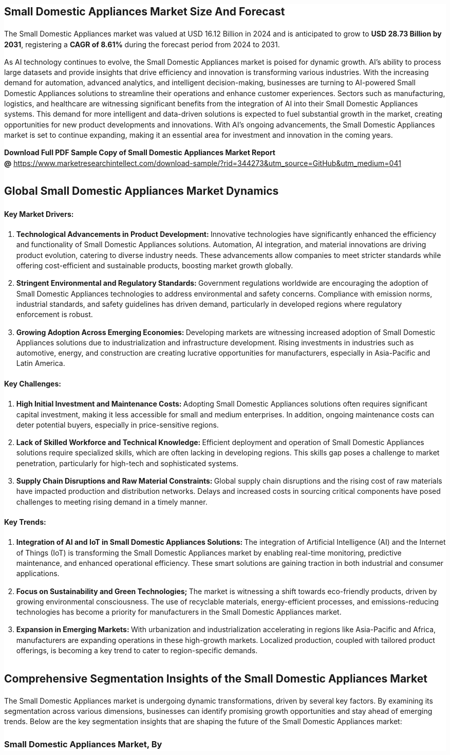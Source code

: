 <h2>Small Domestic Appliances Market Size And Forecast</h2><p>The Small Domestic Appliances market was valued at USD 16.12 Billion in 2024 and is anticipated to grow to <strong>USD 28.73 Billion by 2031</strong>, registering a <strong>CAGR of 8.61%</strong> during the forecast period from 2024 to 2031.</p><p>As AI technology continues to evolve, the Small Domestic Appliances market is poised for dynamic growth. AI’s ability to process large datasets and provide insights that drive efficiency and innovation is transforming various industries. With the increasing demand for automation, advanced analytics, and intelligent decision-making, businesses are turning to AI-powered Small Domestic Appliances solutions to streamline their operations and enhance customer experiences. Sectors such as manufacturing, logistics, and healthcare are witnessing significant benefits from the integration of AI into their Small Domestic Appliances systems. This demand for more intelligent and data-driven solutions is expected to fuel substantial growth in the market, creating opportunities for new product developments and innovations. With AI’s ongoing advancements, the Small Domestic Appliances market is set to continue expanding, making it an essential area for investment and innovation in the coming years.</p><p><strong>Download Full PDF Sample Copy of Small Domestic Appliances Market Report @</strong>&nbsp;<a href="https://www.marketresearchintellect.com/download-sample/?rid=344273&amp;utm_source=GitHub&amp;utm_medium=041">https://www.marketresearchintellect.com/download-sample/?rid=344273&amp;utm_source=GitHub&amp;utm_medium=041</a></p><h2>Global Small Domestic Appliances Market Dynamics</h2><h4><strong>Key Market Drivers:</strong></h4><ol><li><p><strong>Technological Advancements in Product Development:&nbsp;</strong>Innovative technologies have significantly enhanced the efficiency and functionality of Small Domestic Appliances solutions. Automation, AI integration, and material innovations are driving product evolution, catering to diverse industry needs. These advancements allow companies to meet stricter standards while offering cost-efficient and sustainable products, boosting market growth globally.</p></li><li><p><strong>Stringent Environmental and Regulatory Standards:&nbsp;</strong>Government regulations worldwide are encouraging the adoption of Small Domestic Appliances technologies to address environmental and safety concerns. Compliance with emission norms, industrial standards, and safety guidelines has driven demand, particularly in developed regions where regulatory enforcement is robust.</p></li><li><p><strong>Growing Adoption Across Emerging Economies:&nbsp;</strong>Developing markets are witnessing increased adoption of Small Domestic Appliances solutions due to industrialization and infrastructure development. Rising investments in industries such as automotive, energy, and construction are creating lucrative opportunities for manufacturers, especially in Asia-Pacific and Latin America.</p></li></ol><h4><strong>Key Challenges:</strong></h4><ol><li><p><strong>High Initial Investment and Maintenance Costs:&nbsp;</strong>Adopting Small Domestic Appliances solutions often requires significant capital investment, making it less accessible for small and medium enterprises. In addition, ongoing maintenance costs can deter potential buyers, especially in price-sensitive regions.</p></li><li><p><strong>Lack of Skilled Workforce and Technical Knowledge:&nbsp;</strong>Efficient deployment and operation of Small Domestic Appliances solutions require specialized skills, which are often lacking in developing regions. This skills gap poses a challenge to market penetration, particularly for high-tech and sophisticated systems.</p></li><li><p><strong>Supply Chain Disruptions and Raw Material Constraints:&nbsp;</strong>Global supply chain disruptions and the rising cost of raw materials have impacted production and distribution networks. Delays and increased costs in sourcing critical components have posed challenges to meeting rising demand in a timely manner.</p></li></ol><h4><strong>Key Trends:</strong></h4><ol><li><p><strong>Integration of AI and IoT in Small Domestic Appliances Solutions:&nbsp;</strong>The integration of Artificial Intelligence (AI) and the Internet of Things (IoT) is transforming the Small Domestic Appliances market by enabling real-time monitoring, predictive maintenance, and enhanced operational efficiency. These smart solutions are gaining traction in both industrial and consumer applications.</p></li><li><p><strong>Focus on Sustainability and Green Technologies;&nbsp;</strong>The market is witnessing a shift towards eco-friendly products, driven by growing environmental consciousness. The use of recyclable materials, energy-efficient processes, and emissions-reducing technologies has become a priority for manufacturers in the Small Domestic Appliances market.</p></li><li><p><strong>Expansion in Emerging Markets:&nbsp;</strong>With urbanization and industrialization accelerating in regions like Asia-Pacific and Africa, manufacturers are expanding operations in these high-growth markets. Localized production, coupled with tailored product offerings, is becoming a key trend to cater to region-specific demands.</p></li></ol><div class="article-main__content" data-test-id="publishing-text-block"><h2>Comprehensive Segmentation Insights of the Small Domestic Appliances Market</h2><p>The Small Domestic Appliances market is undergoing dynamic transformations, driven by several key factors. By examining its segmentation across various dimensions, businesses can identify promising growth opportunities and stay ahead of emerging trends. Below are the key segmentation insights that are shaping the future of the Small Domestic Appliances market:</p><h3><strong>Small Domestic Appliances Market, By